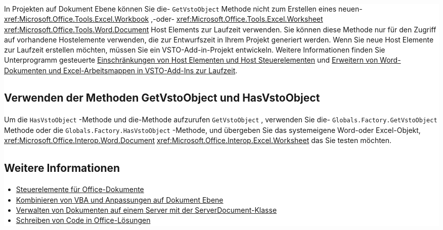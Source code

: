  In Projekten auf Dokument Ebene können Sie die- `GetVstoObject` Methode nicht zum Erstellen eines neuen- <xref:Microsoft.Office.Tools.Excel.Workbook> ,-oder- <xref:Microsoft.Office.Tools.Excel.Worksheet> <xref:Microsoft.Office.Tools.Word.Document> Host Elements zur Laufzeit verwenden. Sie können diese Methode nur für den Zugriff auf vorhandene Hostelemente verwenden, die zur Entwurfszeit in Ihrem Projekt generiert werden. Wenn Sie neue Host Elemente zur Laufzeit erstellen möchten, müssen Sie ein VSTO-Add-in-Projekt entwickeln. Weitere Informationen finden Sie Unterprogramm gesteuerte [Einschränkungen von Host Elementen und Host Steuerelementen](../vsto/programmatic-limitations-of-host-items-and-host-controls.md) und [Erweitern von Word-Dokumenten und Excel-Arbeitsmappen in VSTO-Add-Ins zur Laufzeit](../vsto/extending-word-documents-and-excel-workbooks-in-vsto-add-ins-at-run-time.md).

## <a name="use-the-getvstoobject-and-hasvstoobject-methods"></a>Verwenden der Methoden GetVstoObject und HasVstoObject
 Um die `HasVstoObject` -Methode und die-Methode aufzurufen `GetVstoObject` , verwenden Sie die- `Globals.Factory.GetVstoObject` Methode oder die `Globals.Factory.HasVstoObject` -Methode, und übergeben Sie das systemeigene Word-oder Excel-Objekt, <xref:Microsoft.Office.Interop.Word.Document> <xref:Microsoft.Office.Interop.Excel.Worksheet> das Sie testen möchten.

## <a name="see-also"></a>Weitere Informationen
- [Steuerelemente für Office-Dokumente](../vsto/controls-on-office-documents.md)
- [Kombinieren von VBA und Anpassungen auf Dokument Ebene](../vsto/combining-vba-and-document-level-customizations.md)
- [Verwalten von Dokumenten auf einem Server mit der ServerDocument-Klasse](../vsto/managing-documents-on-a-server-by-using-the-serverdocument-class.md)
- [Schreiben von Code in Office-Lösungen](../vsto/writing-code-in-office-solutions.md)
